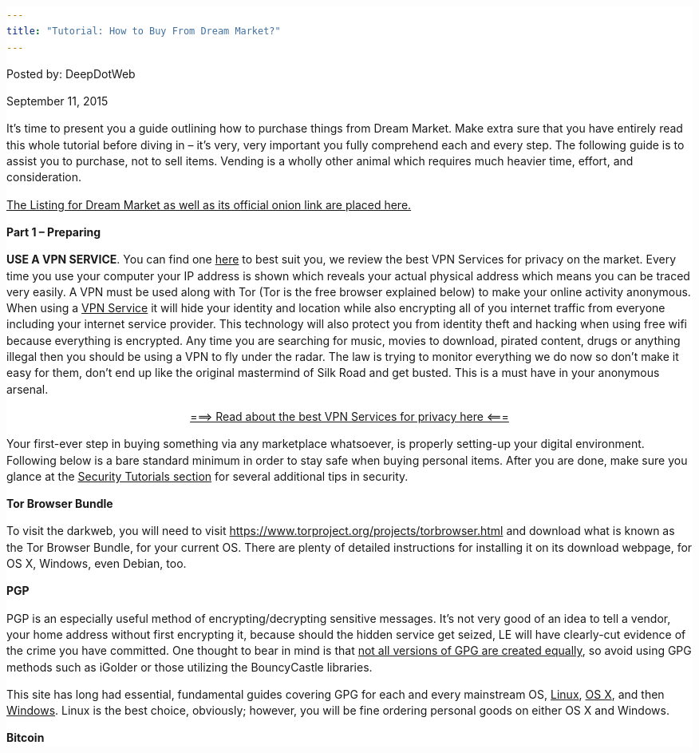 ```yaml
---
title: "Tutorial: How to Buy From Dream Market?"
---
```


Posted by: DeepDotWeb 

<span>September 11, 2015</span>

<p>It&#8217;s time to present you a guide outlining how to purchase things from Dream Market. Make extra sure that you have entirely read this whole tutorial before diving in – it&#8217;s very, very important you fully comprehend each and every step. The following guide is to assist you to purchase, not to sell items. Vending is a wholly other animal which requires much heavier time, effort, and consideration.</p>
<p><a href="#">The Listing for Dream Market as well as its official onion link are placed here.</a></p>
<p><strong>Part 1 – Preparing</strong></p>
<p><strong>USE A VPN SERVICE</strong>. You can find one <a href="https://gir.pub/deepdotweb/vpn-comparison-chart/">here</a> to best suit you, we review the best VPN Services for privacy on the market. Every time you use your computer your IP address is shown which reveals your actual physical address which means you can be traced very easily. A VPN must be used along with Tor (Tor is the free browser explained below) to make your online activity anonymous. When using a <a href="https://gir.pub/deepdotweb/vpn-comparison-chart/">VPN Service</a> it will hide your identity and location while also encrypting all of you internet traffic from everyone including your internet service provider. This technology will also protect you from identity theft and hacking when using free wifi because everything is encrypted. Any time you are searching for music, movies to download, pirated content, drugs or anything illegal then you should be using a VPN to fly under the radar. The law is trying to monitor everything we do now so don’t make it easy for them, don’t end up like the original mastermind of Silk Road and get busted. This is a must have in your anonymous arsenal.</p>
<p style="text-align: center;"><a href="https://gir.pub/deepdotweb/vpn-comparison-chart/">===&gt; Read about the best VPN Services for privacy here &lt;===</a></p>
<p>Your first-ever step in buying something via any marketplace whatsoever, is properly setting-up your digital environment. Following below is a bare standard minimum in order to stay safe when buying personal items. After you are done, make sure you glance at the <a href="https://gir.pub/deepdotweb/security-tutorials">Security Tutorials section</a> for several additional tips in security.</p>
<p><strong>Tor Browser Bundle</strong></p>
<p>
<p>To visit the darkweb, you will need to visit <a href="https://www.torproject.org/projects/torbrowser.html">https://www.torproject.org/projects/torbrowser.html</a> and download what is known as the Tor Browser Bundle, for your current OS. There are plenty of detailed instructions for installing it on its download webpage, for OS X, Windows, even Debian, too.</p>
<p><strong>PGP</strong></p>
<p>
<p>PGP is an especially useful method of encrypting/decrypting sensitive messages. It&#8217;s not very good of an idea to tell a vendor, your home address without first encrypting it, because should the hidden service get seized, LE will have clearly-cut evidence of the crime you have committed. One thought to bear in mind is that <a href="https://gir.pub/deepdotweb/security-tutorials/word-warning-versions-pgp-created-equally">not all versions of GPG are created equally</a>, so avoid using GPG methods such as iGolder or those utilizing the BouncyCastle libraries.</p>
<p>This site has long had essential, fundamental guides covering GPG for each and every mainstream OS, <a href="https://gir.pub/deepdotweb/2015/02/17/basic-guide-pgp-linux">Linux</a>, <a href="https://gir.pub/deepdotweb/2015/02/20/pgp-tutorial-os-x">OS X</a>, and then <a href="https://gir.pub/deepdotweb/2015/02/21/pgp-tutorial-for-windows-kleopatra-gpg4win">Windows</a>. Linux is the best choice, obviously; however, you will be fine ordering personal goods on either OS X and Windows.</p>
<p><strong>Bitcoin</strong></p>
<p>